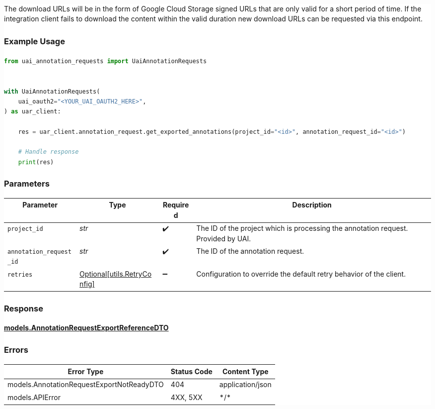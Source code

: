 The download URLs will be in the form of Google Cloud Storage signed URLs
that are only valid for a short period of time. If the integration client
fails to download the content within the valid duration new download URLs can be
requested via this endpoint.

### Example Usage

```python
from uai_annotation_requests import UaiAnnotationRequests


with UaiAnnotationRequests(
    uai_oauth2="<YOUR_UAI_OAUTH2_HERE>",
) as uar_client:

    res = uar_client.annotation_request.get_exported_annotations(project_id="<id>", annotation_request_id="<id>")

    # Handle response
    print(res)

```

### Parameters

| Parameter                                                                          | Type                                                                               | Required                                                                           | Description                                                                        |
| ---------------------------------------------------------------------------------- | ---------------------------------------------------------------------------------- | ---------------------------------------------------------------------------------- | ---------------------------------------------------------------------------------- |
| `project_id`                                                                       | *str*                                                                              | :heavy_check_mark:                                                                 | The ID of the project which is processing the annotation request. Provided by UAI. |
| `annotation_request_id`                                                            | *str*                                                                              | :heavy_check_mark:                                                                 | The ID of the annotation request.                                                  |
| `retries`                                                                          | [Optional[utils.RetryConfig]](../../models/utils/retryconfig.md)                   | :heavy_minus_sign:                                                                 | Configuration to override the default retry behavior of the client.                |

### Response

**[models.AnnotationRequestExportReferenceDTO](../../models/annotationrequestexportreferencedto.md)**

### Errors

| Error Type                                | Status Code                               | Content Type                              |
| ----------------------------------------- | ----------------------------------------- | ----------------------------------------- |
| models.AnnotationRequestExportNotReadyDTO | 404                                       | application/json                          |
| models.APIError                           | 4XX, 5XX                                  | \*/\*                                     |